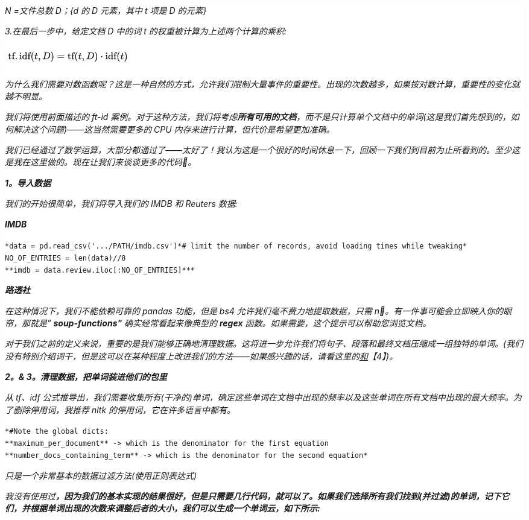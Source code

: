 *N =文件总数 D；{d 的 D 元素，其中 t 项是 D 的元素}*

*3.在最后一步中，给定文档 D 中的词 t 的权重被计算为上述两个计算的乘积:*

*![](img/301fc11f64d0a96360819fa43aa0afd2.png)*

*为什么我们需要对数函数呢？这是一种自然的方式，允许我们限制大量事件的重要性。出现的次数越多，如果按对数计算，重要性的变化就越不明显。*

*我们将使用前面描述的 ft-id 案例。对于这种方法，我们将考虑**所有可用的文档**，而不是只计算单个文档中的单词(这是我们首先想到的，如何解决这个问题)——这当然需要更多的 CPU 内存来进行计算，但代价是希望更加准确。*

*我们已经通过了数学运算，大部分都通过了——太好了！我认为这是一个很好的时间休息一下，回顾一下我们到目前为止所看到的。至少这是我在这里做的。现在让我们来谈谈更多的代码🐍。*

***1。导入数据***

*我们的开始很简单，我们将导入我们的 IMDB 和 Reuters 数据:*

***IMDB***

```
*data = pd.read_csv('.../PATH/imdb.csv')*# limit the number of records, avoid loading times while tweaking*
NO_OF_ENTRIES = len(data)//8
**imdb = data.review.iloc[:NO_OF_ENTRIES]***
```

***路透社***

*在这种情况下，我们不能依赖可靠的 pandas 功能，但是 bs4 允许我们毫不费力地提取数据，只需 n🍦。有一件事可能会立即映入你的眼帘，那就是" **soup-functions"** 确实经常看起来像典型的 **regex** 函数。如果需要，这个提示可以帮助您浏览文档。*

*对于我们之前的定义来说，重要的是我们能够正确地清理数据。这将进一步允许我们将句子、段落和最终文档压缩成一组独特的单词。(我们没有特别介绍词干，但是这可以在某种程度上改进我们的方法——如果感兴趣的话，请看这里的[和](https://en.wikipedia.org/wiki/Stemming)【4】)。*

***2。& 3。清理数据，把单词装进他们的包里***

*从 tf、idf 公式推导出，我们需要收集所有(干净的)单词，确定这些单词在文档中出现的频率以及这些单词在所有文档中出现的最大频率。为了删除停用词，我推荐 *nltk* 的停用词，它在许多语言中都有。*

```
*#Note the global dicts:
**maximum_per_document** -> which is the denominator for the first equation
**number_docs_containing_term** -> which is the denominator for the second equation*
```

*只是一个非常基本的数据过滤方法(使用正则表达式)*

*我没有使用过[](https://www.nltk.org/api/nltk.tokenize.html)**，因为我们的基本实现的结果很好，但是只需要几行代码，就可以了。如果我们选择所有我们找到(并过滤)的单词，记下它们，并根据单词出现的次数来调整后者的大小，我们可以生成一个单词云，如下所示:***
